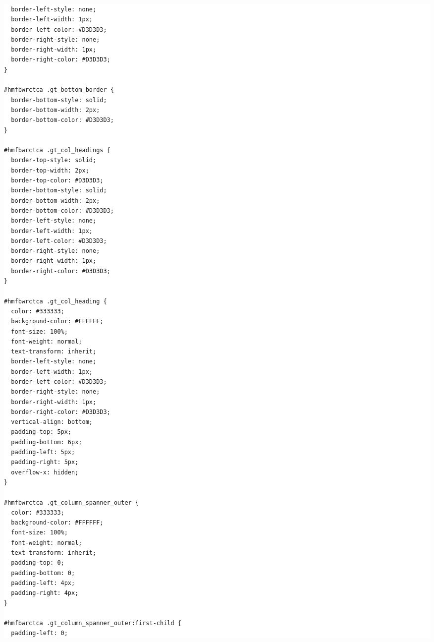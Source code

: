 ```{=html}
  border-left-style: none;
  border-left-width: 1px;
  border-left-color: #D3D3D3;
  border-right-style: none;
  border-right-width: 1px;
  border-right-color: #D3D3D3;
}

#hmfbwrctca .gt_bottom_border {
  border-bottom-style: solid;
  border-bottom-width: 2px;
  border-bottom-color: #D3D3D3;
}

#hmfbwrctca .gt_col_headings {
  border-top-style: solid;
  border-top-width: 2px;
  border-top-color: #D3D3D3;
  border-bottom-style: solid;
  border-bottom-width: 2px;
  border-bottom-color: #D3D3D3;
  border-left-style: none;
  border-left-width: 1px;
  border-left-color: #D3D3D3;
  border-right-style: none;
  border-right-width: 1px;
  border-right-color: #D3D3D3;
}

#hmfbwrctca .gt_col_heading {
  color: #333333;
  background-color: #FFFFFF;
  font-size: 100%;
  font-weight: normal;
  text-transform: inherit;
  border-left-style: none;
  border-left-width: 1px;
  border-left-color: #D3D3D3;
  border-right-style: none;
  border-right-width: 1px;
  border-right-color: #D3D3D3;
  vertical-align: bottom;
  padding-top: 5px;
  padding-bottom: 6px;
  padding-left: 5px;
  padding-right: 5px;
  overflow-x: hidden;
}

#hmfbwrctca .gt_column_spanner_outer {
  color: #333333;
  background-color: #FFFFFF;
  font-size: 100%;
  font-weight: normal;
  text-transform: inherit;
  padding-top: 0;
  padding-bottom: 0;
  padding-left: 4px;
  padding-right: 4px;
}

#hmfbwrctca .gt_column_spanner_outer:first-child {
  padding-left: 0;
```